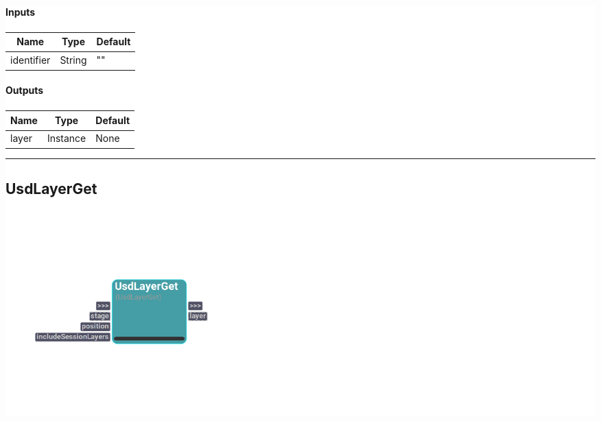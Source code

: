 
#### Inputs
| Name | Type | Default
| --- | --- | --- |
| identifier | String | ""

#### Outputs
| Name | Type | Default |
| --- | --- | --- |
| layer | Instance | None


---
## UsdLayerGet

<figure style="width: 30%">
	<img src="images/UsdLayerGet.png" alt="Node UI">
	<figcaption></figcaption>
</figure>
